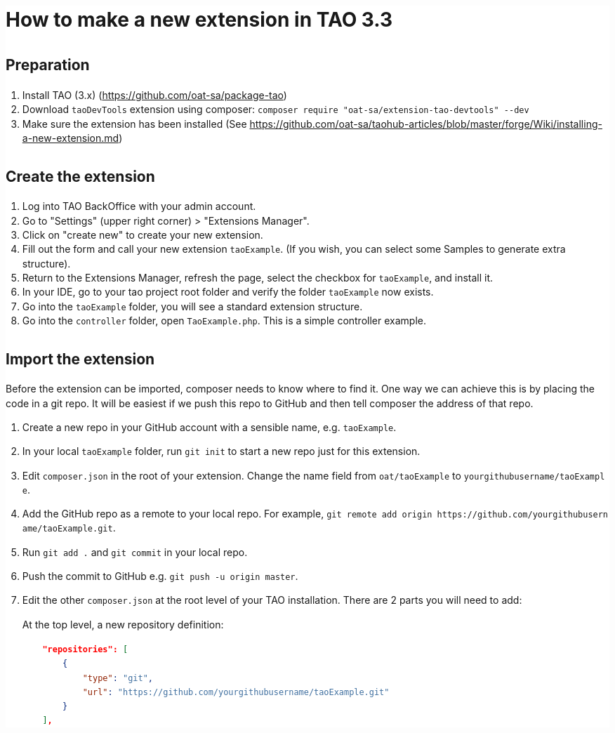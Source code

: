 

# How to make a new extension in TAO 3.3

## Preparation

1. Install TAO (3.x) (https://github.com/oat-sa/package-tao)
2. Download `taoDevTools` extension using composer:
    `composer require "oat-sa/extension-tao-devtools" --dev`
3. Make sure the extension has been installed (See https://github.com/oat-sa/taohub-articles/blob/master/forge/Wiki/installing-a-new-extension.md)

## Create the extension

1. Log into TAO BackOffice with your admin account.
2. Go to "Settings" (upper right corner) > "Extensions Manager".
3. Click on "create new" to create your new extension.
4. Fill out the form and call your new extension `taoExample`.
   (If you wish, you can select some Samples to generate extra structure).
5. Return to the Extensions Manager, refresh the page, select the checkbox for `taoExample`, and install it.
6. In your IDE, go to your tao project root folder and verify the folder `taoExample` now exists.
7. Go into the `taoExample` folder, you will see a standard extension structure.
8. Go into the `controller` folder, open `TaoExample.php`. This is a simple controller example.

## Import the extension

Before the extension can be imported, composer needs to know where to find it. One way we can achieve this is by placing the code in a git repo. It will be easiest if we push this repo to GitHub and then tell composer the address of that repo.

1. Create a new repo in your GitHub account with a sensible name, e.g. `taoExample`.
2. In your local `taoExample` folder, run `git init` to start a new repo just for this extension.
3. Edit `composer.json` in the root of your extension. Change the name field from `oat/taoExample` to `yourgithubusername/taoExample`.
4. Add the GitHub repo as a remote to your local repo. For example, `git remote add origin https://github.com/yourgithubusername/taoExample.git`.
5. Run `git add .` and `git commit` in your local repo.
6. Push the commit to GitHub e.g. `git push -u origin master`.
7. Edit the other `composer.json` at the root level of your TAO installation.
    There are 2 parts you will need to add:

    At the top level, a new repository definition:
    ```json
        "repositories": [
            {
                "type": "git",
                "url": "https://github.com/yourgithubusername/taoExample.git"
            }
        ],
    ```
